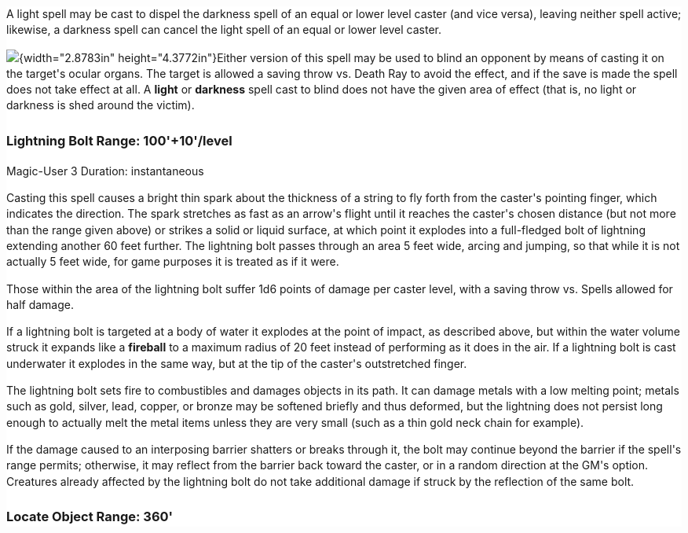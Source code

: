 A light spell may be cast to dispel the darkness spell of an equal or
lower level caster (and vice versa), leaving neither spell active;
likewise, a darkness spell can cancel the light spell of an equal or
lower level caster.

![](Pictures/10000000000003D8000005D99FEE0CF60942656A.png){width="2.8783in"
height="4.3772in"}Either version of this spell may be used to blind an
opponent by means of casting it on the target\'s ocular organs. The
target is allowed a saving throw vs. Death Ray to avoid the effect, and
if the save is made the spell does not take effect at all. A **light**
or **darkness** spell cast to blind does not have the given area of
effect (that is, no light or darkness is shed around the victim).

### Lightning Bolt Range: 100\'+10\'/level

Magic-User 3 Duration: instantaneous

Casting this spell causes a bright thin spark about the thickness of a
string to fly forth from the caster\'s pointing finger, which indicates
the direction. The spark stretches as fast as an arrow\'s flight until
it reaches the caster\'s chosen distance (but not more than the range
given above) or strikes a solid or liquid surface, at which point it
explodes into a full-fledged bolt of lightning extending another 60 feet
further. The lightning bolt passes through an area 5 feet wide, arcing
and jumping, so that while it is not actually 5 feet wide, for game
purposes it is treated as if it were.

Those within the area of the lightning bolt suffer 1d6 points of damage
per caster level, with a saving throw vs. Spells allowed for half
damage.

If a lightning bolt is targeted at a body of water it explodes at the
point of impact, as described above, but within the water volume struck
it expands like a **fireball** to a maximum radius of 20 feet instead of
performing as it does in the air. If a lightning bolt is cast underwater
it explodes in the same way, but at the tip of the caster\'s
outstretched finger.

The lightning bolt sets fire to combustibles and damages objects in its
path. It can damage metals with a low melting point; metals such as
gold, silver, lead, copper, or bronze may be softened briefly and thus
deformed, but the lightning does not persist long enough to actually
melt the metal items unless they are very small (such as a thin gold
neck chain for example).

If the damage caused to an interposing barrier shatters or breaks
through it, the bolt may continue beyond the barrier if the spell's
range permits; otherwise, it may reflect from the barrier back toward
the caster, or in a random direction at the GM\'s option. Creatures
already affected by the lightning bolt do not take additional damage if
struck by the reflection of the same bolt.

### Locate Object Range: 360\'
